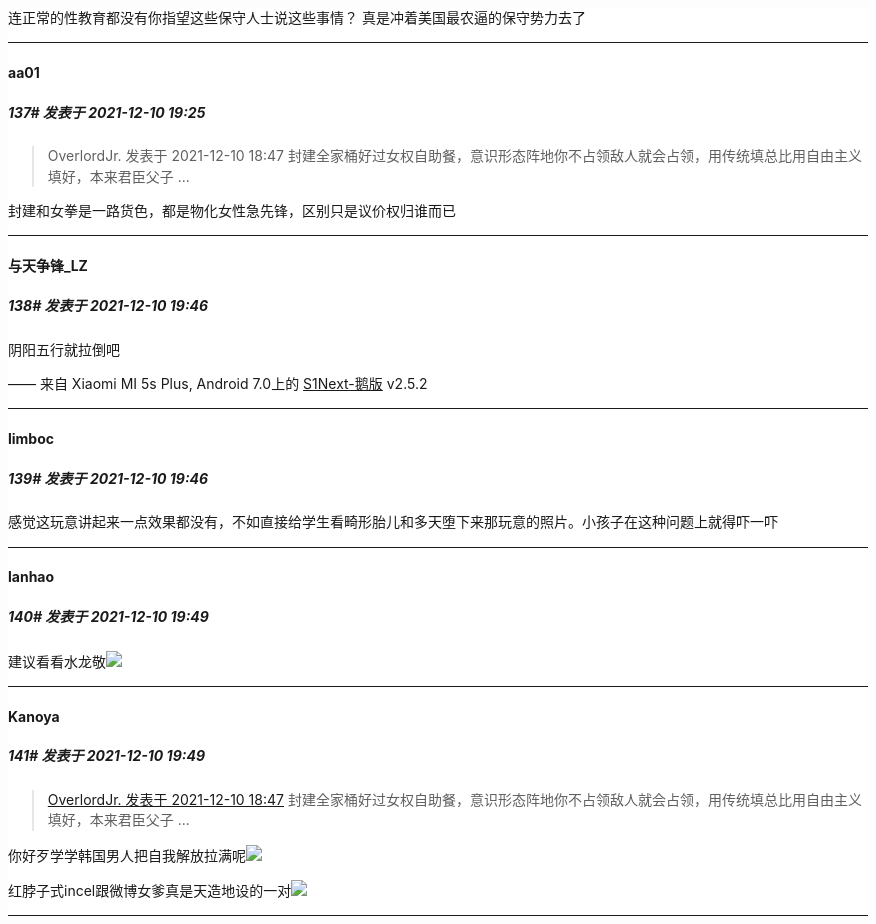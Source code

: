 连正常的性教育都没有你指望这些保守人士说这些事情？</blockquote>
真是冲着美国最农逼的保守势力去了



*****

####  aa01  
##### 137#       发表于 2021-12-10 19:25

<blockquote>OverlordJr. 发表于 2021-12-10 18:47
封建全家桶好过女权自助餐，意识形态阵地你不占领敌人就会占领，用传统填总比用自由主义填好，本来君臣父子 ...</blockquote>
封建和女拳是一路货色，都是物化女性急先锋，区别只是议价权归谁而已



*****

####  与天争锋_LZ  
##### 138#       发表于 2021-12-10 19:46

阴阳五行就拉倒吧

—— 来自 Xiaomi MI 5s Plus, Android 7.0上的 [S1Next-鹅版](https://github.com/ykrank/S1-Next/releases) v2.5.2

*****

####  limboc  
##### 139#       发表于 2021-12-10 19:46

感觉这玩意讲起来一点效果都没有，不如直接给学生看畸形胎儿和多天堕下来那玩意的照片。小孩子在这种问题上就得吓一吓

*****

####  lanhao  
##### 140#       发表于 2021-12-10 19:49

建议看看水龙敬<img src="https://static.saraba1st.com/image/smiley/face2017/037.png" referrerpolicy="no-referrer">

*****

####  Kanoya  
##### 141#       发表于 2021-12-10 19:49

<blockquote><a href="httphttps://bbs.saraba1st.com/2b/forum.php?mod=redirect&amp;goto=findpost&amp;pid=53884876&amp;ptid=2041752" target="_blank">OverlordJr. 发表于 2021-12-10 18:47</a>
封建全家桶好过女权自助餐，意识形态阵地你不占领敌人就会占领，用传统填总比用自由主义填好，本来君臣父子 ...</blockquote>
你好歹学学韩国男人把自我解放拉满呢<img src="https://static.saraba1st.com/image/smiley/face2017/020.png" referrerpolicy="no-referrer">

红脖子式incel跟微博女爹真是天造地设的一对<img src="https://static.saraba1st.com/image/smiley/face2017/020.png" referrerpolicy="no-referrer">



*****
